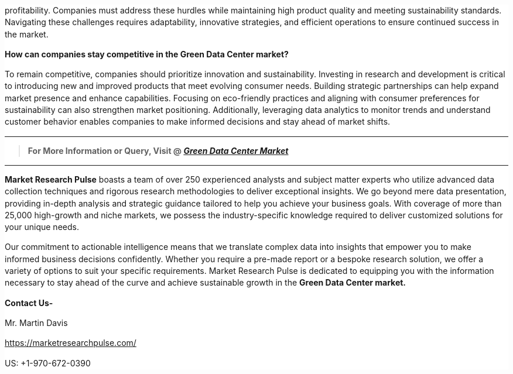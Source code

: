 profitability. Companies must address these hurdles while maintaining high product quality and meeting sustainability standards. Navigating these challenges requires adaptability, innovative strategies, and efficient operations to ensure continued success in the market.</p><p><strong>How can companies stay competitive in the Green Data Center market?</strong></p><p>To remain competitive, companies should prioritize innovation and sustainability. Investing in research and development is critical to introducing new and improved products that meet evolving consumer needs. Building strategic partnerships can help expand market presence and enhance capabilities. Focusing on eco-friendly practices and aligning with consumer preferences for sustainability can also strengthen market positioning. Additionally, leveraging data analytics to monitor trends and understand customer behavior enables companies to make informed decisions and stay ahead of market shifts.</p><hr /><blockquote><p><strong>For More Information or Query, Visit @&nbsp;<em><a href="https://marketresearchpulse.com/report/99681/green-data-center-market?utm_source=Linkedin&utm_medium=025">Green Data Center Market</a></em></strong></p></blockquote><hr /><p><strong>Market Research Pulse</strong> boasts a team of over 250 experienced analysts and subject matter experts who utilize advanced data collection techniques and rigorous research methodologies to deliver exceptional insights. We go beyond mere data presentation, providing in-depth analysis and strategic guidance tailored to help you achieve your business goals. With coverage of more than 25,000 high-growth and niche markets, we possess the industry-specific knowledge required to deliver customized solutions for your unique needs.</p><p>Our commitment to actionable intelligence means that we translate complex data into insights that empower you to make informed business decisions confidently. Whether you require a pre-made report or a bespoke research solution, we offer a variety of options to suit your specific requirements. Market Research Pulse is dedicated to equipping you with the information necessary to stay ahead of the curve and achieve sustainable growth in the <strong>Green Data Center market.</strong></p><p><strong>Contact Us-</strong></p><p>Mr. Martin Davis</p><p>https://marketresearchpulse.com/</p><p>US: +1-970-672-0390</p>